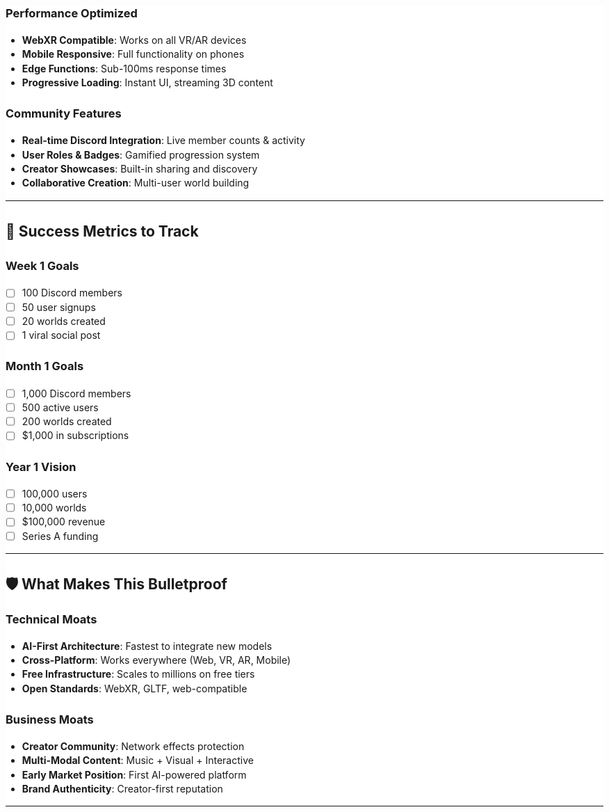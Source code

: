 ### **Performance Optimized**
- **WebXR Compatible**: Works on all VR/AR devices
- **Mobile Responsive**: Full functionality on phones
- **Edge Functions**: Sub-100ms response times
- **Progressive Loading**: Instant UI, streaming 3D content

### **Community Features**
- **Real-time Discord Integration**: Live member counts & activity
- **User Roles & Badges**: Gamified progression system
- **Creator Showcases**: Built-in sharing and discovery
- **Collaborative Creation**: Multi-user world building

---

## 🌟 **Success Metrics to Track**

### **Week 1 Goals**
- [ ] 100 Discord members
- [ ] 50 user signups
- [ ] 20 worlds created
- [ ] 1 viral social post

### **Month 1 Goals** 
- [ ] 1,000 Discord members
- [ ] 500 active users
- [ ] 200 worlds created
- [ ] $1,000 in subscriptions

### **Year 1 Vision**
- [ ] 100,000 users
- [ ] 10,000 worlds
- [ ] $100,000 revenue
- [ ] Series A funding

---

## 🛡️ **What Makes This Bulletproof**

### **Technical Moats**
- **AI-First Architecture**: Fastest to integrate new models
- **Cross-Platform**: Works everywhere (Web, VR, AR, Mobile)
- **Free Infrastructure**: Scales to millions on free tiers
- **Open Standards**: WebXR, GLTF, web-compatible

### **Business Moats**
- **Creator Community**: Network effects protection
- **Multi-Modal Content**: Music + Visual + Interactive
- **Early Market Position**: First AI-powered platform
- **Brand Authenticity**: Creator-first reputation

---
